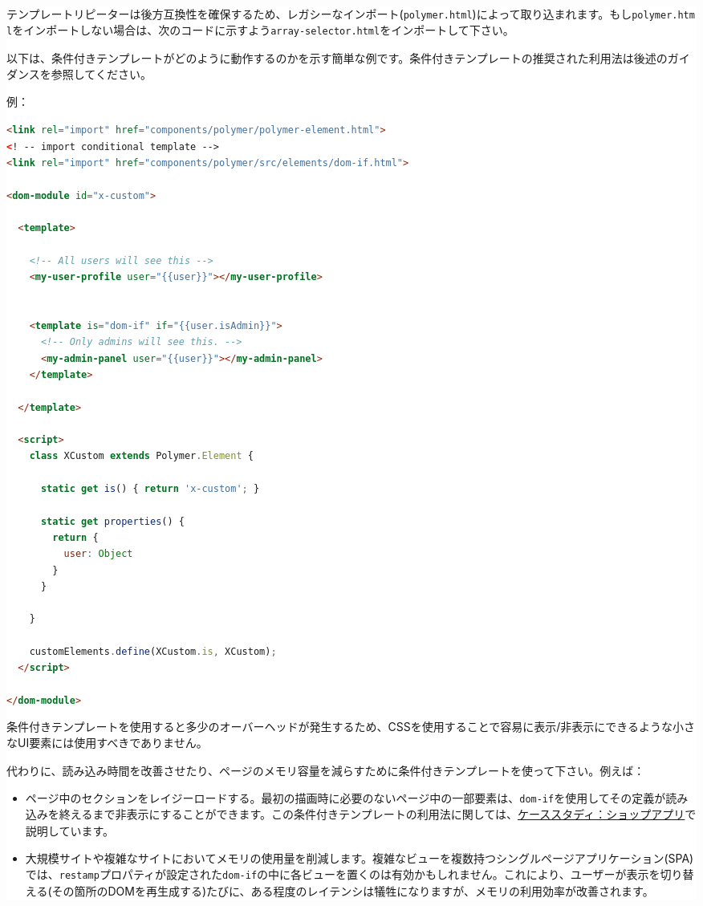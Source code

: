 テンプレートリピーターは後方互換性を確保するため、レガシーなインポート(`polymer.html`)によって取り込まれます。もし`polymer.html`をインポートしない場合は、次のコードに示すよう`array-selector.html`をインポートして下さい。

以下は、条件付きテンプレートがどのように動作するのかを示す簡単な例です。条件付きテンプレートの推奨された利用法は後述のガイダンスを参照してください。

例：

~~~html
<link rel="import" href="components/polymer/polymer-element.html">
<! -- import conditional template -->
<link rel="import" href="components/polymer/src/elements/dom-if.html">

<dom-module id="x-custom">

  <template>

    <!-- All users will see this -->
    <my-user-profile user="{{user}}"></my-user-profile>


    <template is="dom-if" if="{{user.isAdmin}}">
      <!-- Only admins will see this. -->
      <my-admin-panel user="{{user}}"></my-admin-panel>
    </template>

  </template>

  <script>
    class XCustom extends Polymer.Element {

      static get is() { return 'x-custom'; }

      static get properties() {
        return {
          user: Object
        }
      }

    }

    customElements.define(XCustom.is, XCustom);
  </script>

</dom-module>
~~~

条件付きテンプレートを使用すると多少のオーバーヘッドが発生するため、CSSを使用することで容易に表示/非表示にできるような小さなUI要素には使用すべきでありません。

代わりに、読み込み時間を改善させたり、ページのメモリ容量を減らすために条件付きテンプレートを使って下さい。例えば：

- ページ中のセクションをレイジーロードする。最初の描画時に必要のないページ中の一部要素は、`dom-if`を使用してその定義が読み込みを終えるまで非表示にすることができます。この条件付きテンプレートの利用法に関しては、[ケーススタディ：ショップアプリ](https://www.polymer-project.org/2.0/toolbox/case-study)で説明しています。

- 大規模サイトや複雑なサイトにおいてメモリの使用量を削減します。複雑なビューを複数持つシングルページアプリケーション(SPA)では、`restamp`プロパティが設定された`dom-if`の中に各ビューを置くのは有効かもしれません。これにより、ユーザーが表示を切り替える(その箇所のDOMを再生成する)たびに、ある程度のレイテンシは犠牲になりますが、メモリの利用効率が改善されます。

